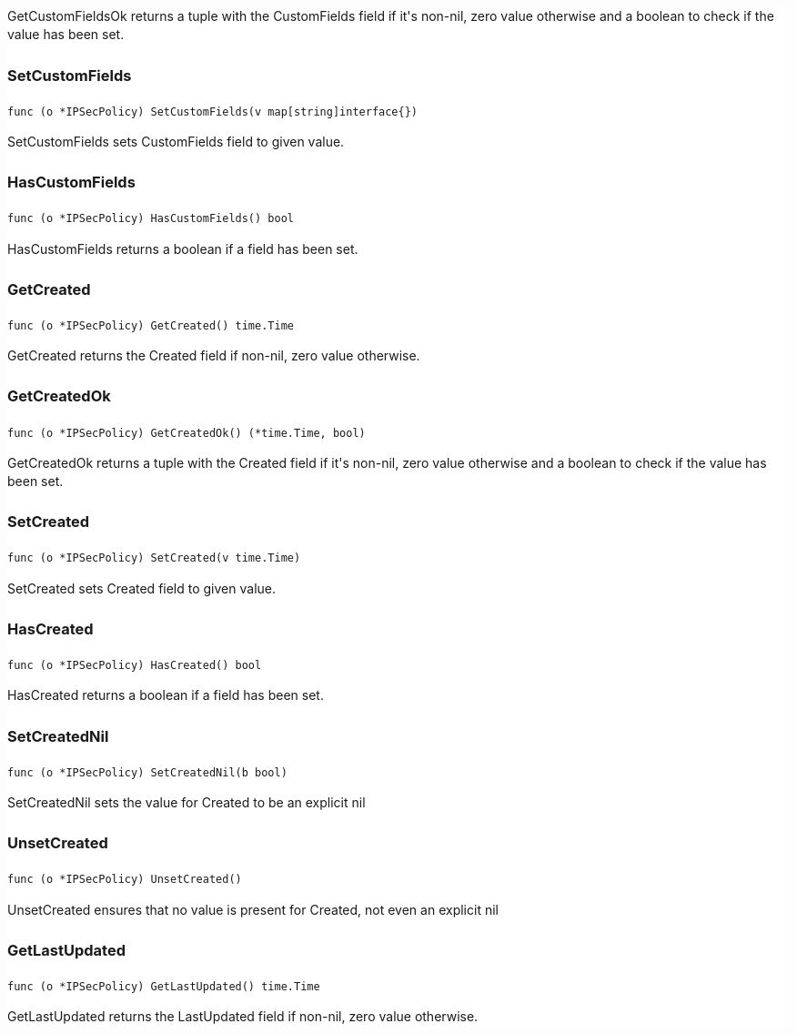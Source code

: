 GetCustomFieldsOk returns a tuple with the CustomFields field if it's non-nil, zero value otherwise
and a boolean to check if the value has been set.

### SetCustomFields

`func (o *IPSecPolicy) SetCustomFields(v map[string]interface{})`

SetCustomFields sets CustomFields field to given value.

### HasCustomFields

`func (o *IPSecPolicy) HasCustomFields() bool`

HasCustomFields returns a boolean if a field has been set.

### GetCreated

`func (o *IPSecPolicy) GetCreated() time.Time`

GetCreated returns the Created field if non-nil, zero value otherwise.

### GetCreatedOk

`func (o *IPSecPolicy) GetCreatedOk() (*time.Time, bool)`

GetCreatedOk returns a tuple with the Created field if it's non-nil, zero value otherwise
and a boolean to check if the value has been set.

### SetCreated

`func (o *IPSecPolicy) SetCreated(v time.Time)`

SetCreated sets Created field to given value.

### HasCreated

`func (o *IPSecPolicy) HasCreated() bool`

HasCreated returns a boolean if a field has been set.

### SetCreatedNil

`func (o *IPSecPolicy) SetCreatedNil(b bool)`

 SetCreatedNil sets the value for Created to be an explicit nil

### UnsetCreated
`func (o *IPSecPolicy) UnsetCreated()`

UnsetCreated ensures that no value is present for Created, not even an explicit nil
### GetLastUpdated

`func (o *IPSecPolicy) GetLastUpdated() time.Time`

GetLastUpdated returns the LastUpdated field if non-nil, zero value otherwise.
